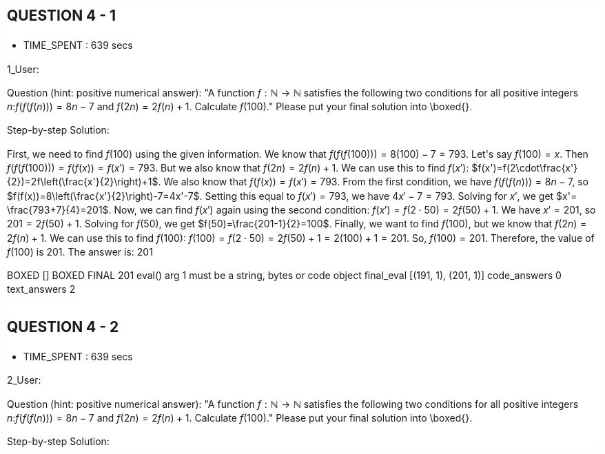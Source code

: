 

## QUESTION 4 - 1 
- TIME_SPENT : 639 secs

1_User:

Question (hint: positive numerical answer):
"A function $f: \mathbb N \to \mathbb N$ satisfies the following two conditions for all positive integers $n$:$f(f(f(n)))=8n-7$ and $f(2n)=2f(n)+1$. Calculate $f(100)$."
Please put your final solution into \boxed{}.

Step-by-step Solution:


First, we need to find $f(100)$ using the given information. We know that $f(f(f(100)))=8(100)-7=793$. 
Let's say $f(100)=x$. Then $f(f(f(100)))=f(f(x))=f(x')=793$. 
But we also know that $f(2n)=2f(n)+1$. 
We can use this to find $f(x')$:
$f(x')=f(2\cdot\frac{x'}{2})=2f\left(\frac{x'}{2}\right)+1$.
We also know that $f(f(x))=f(x')=793$. 
From the first condition, we have $f(f(f(n)))=8n-7$, so $f(f(x))=8\left(\frac{x'}{2}\right)-7=4x'-7$.
Setting this equal to $f(x')=793$, we have $4x'-7=793$.
Solving for $x'$, we get $x'= \frac{793+7}{4}=201$.
Now, we can find $f(x')$ again using the second condition: $f(x')=f(2\cdot50)=2f(50)+1$.
We have $x'=201$, so $201=2f(50)+1$.
Solving for $f(50)$, we get $f(50)=\frac{201-1}{2}=100$.
Finally, we want to find $f(100)$, but we know that $f(2n)=2f(n)+1$.
We can use this to find $f(100)$: $f(100)=f(2\cdot50)=2f(50)+1=2(100)+1=201$.
So, $f(100)=201$.
Therefore, the value of $f(100)$ is 201.
The answer is: $201$

BOXED []
BOXED FINAL 201
eval() arg 1 must be a string, bytes or code object final_eval
[(191, 1), (201, 1)]
code_answers 0 text_answers 2



## QUESTION 4 - 2 
- TIME_SPENT : 639 secs

2_User:

Question (hint: positive numerical answer):
"A function $f: \mathbb N \to \mathbb N$ satisfies the following two conditions for all positive integers $n$:$f(f(f(n)))=8n-7$ and $f(2n)=2f(n)+1$. Calculate $f(100)$."
Please put your final solution into \boxed{}.

Step-by-step Solution:

